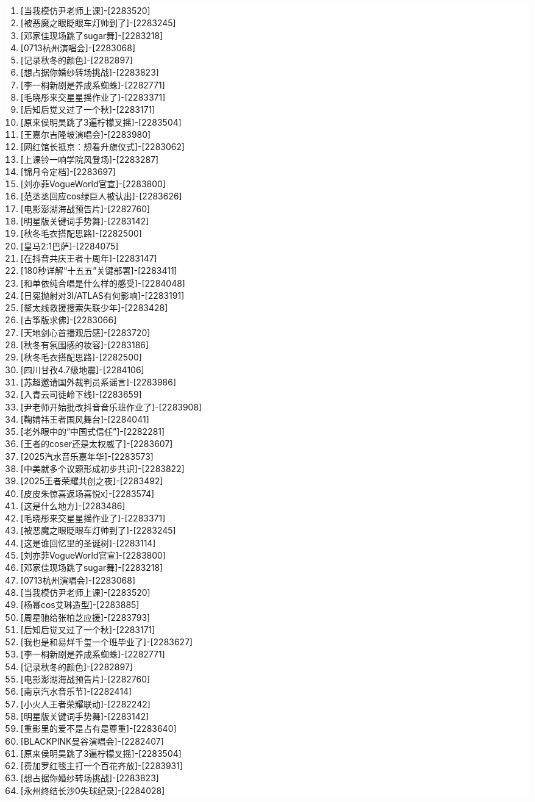 1. [当我模仿尹老师上课]-[2283520]
1. [被恶魔之眼眨眼车灯帅到了]-[2283245]
1. [邓家佳现场跳了sugar舞]-[2283218]
1. [0713杭州演唱会]-[2283068]
1. [记录秋冬的颜色]-[2282897]
1. [想占据你婚纱转场挑战]-[2283823]
1. [李一桐新剧是养成系蜘蛛]-[2282771]
1. [毛晓彤来交星星摇作业了]-[2283371]
1. [后知后觉又过了一个秋]-[2283171]
1. [原来侯明昊跳了3遍柠檬叉摇]-[2283504]
1. [王嘉尔吉隆坡演唱会]-[2283980]
1. [网红馆长抵京：想看升旗仪式]-[2283062]
1. [上课铃一响学院风登场]-[2283287]
1. [锦月令定档]-[2283697]
1. [刘亦菲VogueWorld官宣]-[2283800]
1. [范丞丞回应cos绿巨人被认出]-[2283626]
1. [电影澎湖海战预告片]-[2282760]
1. [明星版关键词手势舞]-[2283142]
1. [秋冬毛衣搭配思路]-[2282500]
1. [皇马2:1巴萨]-[2284075]
1. [在抖音共庆王者十周年]-[2283147]
1. [180秒详解“十五五”关键部署]-[2283411]
1. [和单依纯合唱是什么样的感受]-[2284048]
1. [日冕抛射对3I/ATLAS有何影响]-[2283191]
1. [鳌太线救援搜索失联少年]-[2283428]
1. [古筝版求佛]-[2283066]
1. [天地剑心首播观后感]-[2283720]
1. [秋冬有氛围感的妆容]-[2283186]
1. [秋冬毛衣搭配思路]-[2282500]
1. [四川甘孜4.7级地震]-[2284106]
1. [苏超邀请国外裁判员系谣言]-[2283986]
1. [入青云司徒岭下线]-[2283659]
1. [尹老师开始批改抖音音乐班作业了]-[2283908]
1. [鞠婧祎王者国风舞台]-[2284041]
1. [老外眼中的“中国式信任”]-[2282281]
1. [王者的coser还是太权威了]-[2283607]
1. [2025汽水音乐嘉年华]-[2283573]
1. [中美就多个议题形成初步共识]-[2283822]
1. [2025王者荣耀共创之夜]-[2283492]
1. [皮皮朱惊喜返场喜悦x]-[2283574]
1. [这是什么地方]-[2283486]
1. [毛晓彤来交星星摇作业了]-[2283371]
1. [被恶魔之眼眨眼车灯帅到了]-[2283245]
1. [这是谁回忆里的圣诞树]-[2283114]
1. [刘亦菲VogueWorld官宣]-[2283800]
1. [邓家佳现场跳了sugar舞]-[2283218]
1. [0713杭州演唱会]-[2283068]
1. [当我模仿尹老师上课]-[2283520]
1. [杨幂cos艾琳造型]-[2283885]
1. [周星驰给张柏芝应援]-[2283793]
1. [后知后觉又过了一个秋]-[2283171]
1. [我也是和易烊千玺一个班毕业了]-[2283627]
1. [李一桐新剧是养成系蜘蛛]-[2282771]
1. [记录秋冬的颜色]-[2282897]
1. [电影澎湖海战预告片]-[2282760]
1. [南京汽水音乐节]-[2282414]
1. [小火人王者荣耀联动]-[2282242]
1. [明星版关键词手势舞]-[2283142]
1. [重影里的爱不是占有是尊重]-[2283640]
1. [BLACKPINK曼谷演唱会]-[2282407]
1. [原来侯明昊跳了3遍柠檬叉摇]-[2283504]
1. [费加罗红毯主打一个百花齐放]-[2283931]
1. [想占据你婚纱转场挑战]-[2283823]
1. [永州终结长沙0失球纪录]-[2284028]